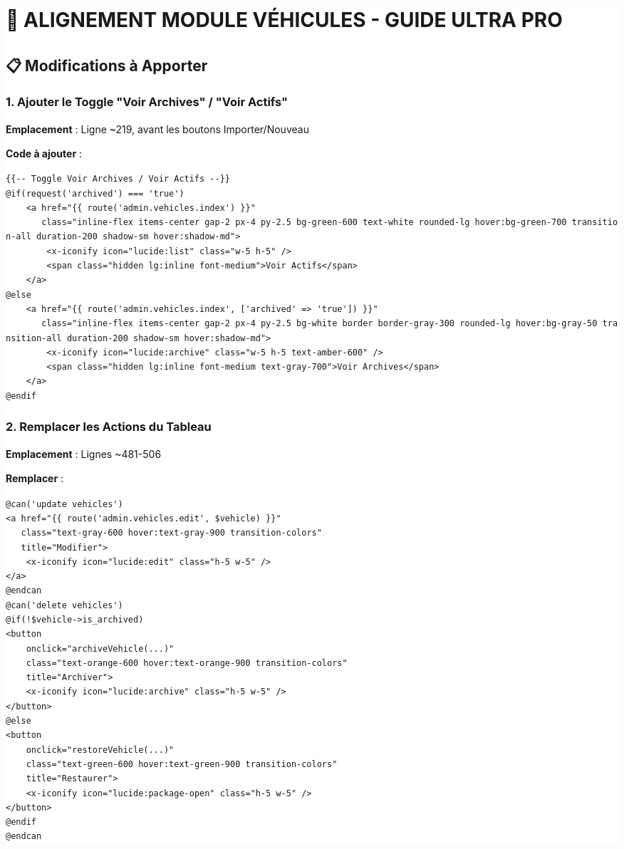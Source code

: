 # 🚗 ALIGNEMENT MODULE VÉHICULES - GUIDE ULTRA PRO

## 📋 Modifications à Apporter

### 1. Ajouter le Toggle "Voir Archives" / "Voir Actifs"

**Emplacement** : Ligne ~219, avant les boutons Importer/Nouveau

**Code à ajouter** :

```blade
{{-- Toggle Voir Archives / Voir Actifs --}}
@if(request('archived') === 'true')
    <a href="{{ route('admin.vehicles.index') }}"
       class="inline-flex items-center gap-2 px-4 py-2.5 bg-green-600 text-white rounded-lg hover:bg-green-700 transition-all duration-200 shadow-sm hover:shadow-md">
        <x-iconify icon="lucide:list" class="w-5 h-5" />
        <span class="hidden lg:inline font-medium">Voir Actifs</span>
    </a>
@else
    <a href="{{ route('admin.vehicles.index', ['archived' => 'true']) }}"
       class="inline-flex items-center gap-2 px-4 py-2.5 bg-white border border-gray-300 rounded-lg hover:bg-gray-50 transition-all duration-200 shadow-sm hover:shadow-md">
        <x-iconify icon="lucide:archive" class="w-5 h-5 text-amber-600" />
        <span class="hidden lg:inline font-medium text-gray-700">Voir Archives</span>
    </a>
@endif
```

### 2. Remplacer les Actions du Tableau

**Emplacement** : Lignes ~481-506

**Remplacer** :

```blade
@can('update vehicles')
<a href="{{ route('admin.vehicles.edit', $vehicle) }}"
   class="text-gray-600 hover:text-gray-900 transition-colors"
   title="Modifier">
    <x-iconify icon="lucide:edit" class="h-5 w-5" />
</a>
@endcan
@can('delete vehicles')
@if(!$vehicle->is_archived)
<button
    onclick="archiveVehicle(...)"
    class="text-orange-600 hover:text-orange-900 transition-colors"
    title="Archiver">
    <x-iconify icon="lucide:archive" class="h-5 w-5" />
</button>
@else
<button
    onclick="restoreVehicle(...)"
    class="text-green-600 hover:text-green-900 transition-colors"
    title="Restaurer">
    <x-iconify icon="lucide:package-open" class="h-5 w-5" />
</button>
@endif
@endcan
```
